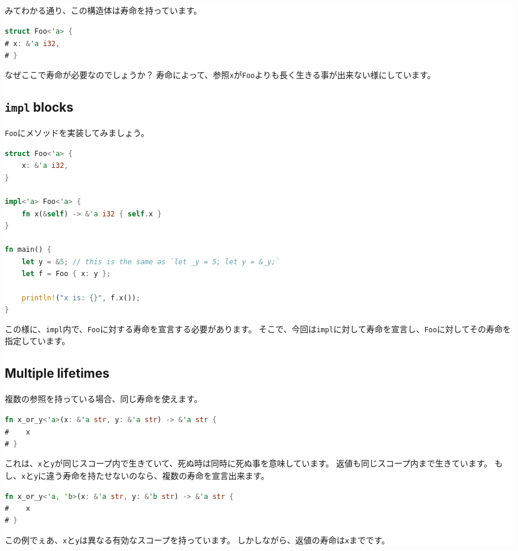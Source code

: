 [structs]: structs.html

みてわかる通り、この構造体は寿命を持っています。

```rust
struct Foo<'a> {
# x: &'a i32,
# }
```

なぜここで寿命が必要なのでしょうか？
寿命によって、参照`x`が`Foo`よりも長く生きる事が出来ない様にしています。

## `impl` blocks
`Foo`にメソッドを実装してみましょう。

```rust
struct Foo<'a> {
    x: &'a i32,
}

impl<'a> Foo<'a> {
    fn x(&self) -> &'a i32 { self.x }
}

fn main() {
    let y = &5; // this is the same as `let _y = 5; let y = &_y;`
    let f = Foo { x: y };

    println!("x is: {}", f.x());
}
```

この様に、`impl`内で、`Foo`に対する寿命を宣言する必要があります。
そこで、今回は`impl`に対して寿命を宣言し、`Foo`に対してその寿命を指定しています。

## Multiple lifetimes

複数の参照を持っている場合、同じ寿命を使えます。

```rust
fn x_or_y<'a>(x: &'a str, y: &'a str) -> &'a str {
#    x
# }
```

これは、`x`と`y`が同じスコープ内で生きていて、死ぬ時は同時に死ぬ事を意味しています。
返値も同じスコープ内まで生きています。
もし、`x`と`y`に違う寿命を持たせないのなら、複数の寿命を宣言出来ます。

```rust
fn x_or_y<'a, 'b>(x: &'a str, y: &'b str) -> &'a str {
#    x
# }
```

この例でぇあ、`x`と`y`は異なる有効なスコープを持っています。
しかしながら、返値の寿命は`x`までです。


[ownership]: ownership.html
[borrowing]: references-and-borrowing.html